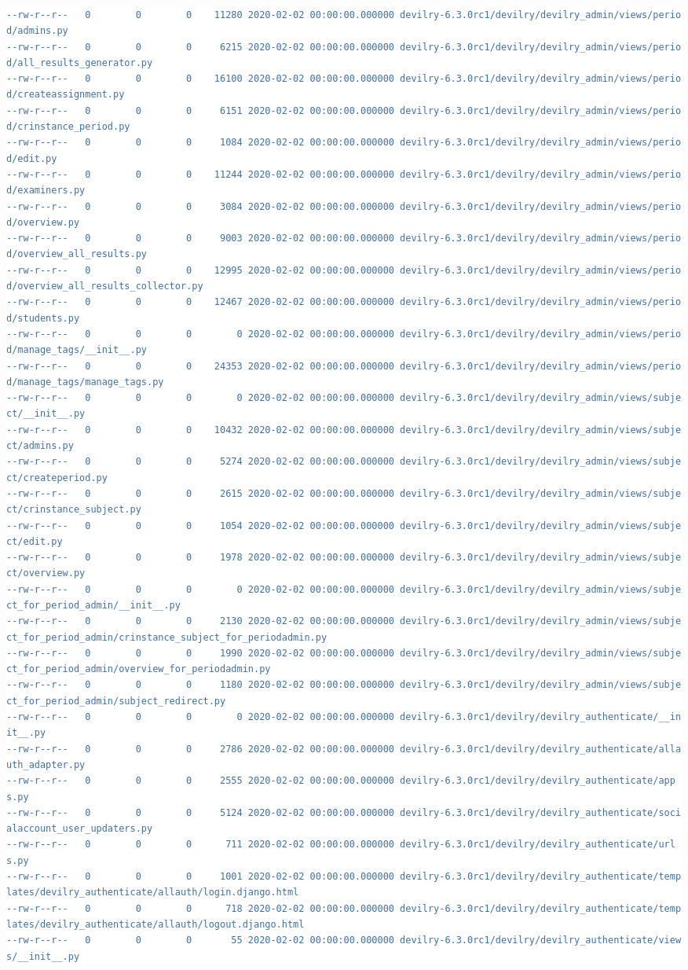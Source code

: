 ```diff
--rw-r--r--   0        0        0    11280 2020-02-02 00:00:00.000000 devilry-6.3.0rc1/devilry/devilry_admin/views/period/admins.py
--rw-r--r--   0        0        0     6215 2020-02-02 00:00:00.000000 devilry-6.3.0rc1/devilry/devilry_admin/views/period/all_results_generator.py
--rw-r--r--   0        0        0    16100 2020-02-02 00:00:00.000000 devilry-6.3.0rc1/devilry/devilry_admin/views/period/createassignment.py
--rw-r--r--   0        0        0     6151 2020-02-02 00:00:00.000000 devilry-6.3.0rc1/devilry/devilry_admin/views/period/crinstance_period.py
--rw-r--r--   0        0        0     1084 2020-02-02 00:00:00.000000 devilry-6.3.0rc1/devilry/devilry_admin/views/period/edit.py
--rw-r--r--   0        0        0    11244 2020-02-02 00:00:00.000000 devilry-6.3.0rc1/devilry/devilry_admin/views/period/examiners.py
--rw-r--r--   0        0        0     3084 2020-02-02 00:00:00.000000 devilry-6.3.0rc1/devilry/devilry_admin/views/period/overview.py
--rw-r--r--   0        0        0     9003 2020-02-02 00:00:00.000000 devilry-6.3.0rc1/devilry/devilry_admin/views/period/overview_all_results.py
--rw-r--r--   0        0        0    12995 2020-02-02 00:00:00.000000 devilry-6.3.0rc1/devilry/devilry_admin/views/period/overview_all_results_collector.py
--rw-r--r--   0        0        0    12467 2020-02-02 00:00:00.000000 devilry-6.3.0rc1/devilry/devilry_admin/views/period/students.py
--rw-r--r--   0        0        0        0 2020-02-02 00:00:00.000000 devilry-6.3.0rc1/devilry/devilry_admin/views/period/manage_tags/__init__.py
--rw-r--r--   0        0        0    24353 2020-02-02 00:00:00.000000 devilry-6.3.0rc1/devilry/devilry_admin/views/period/manage_tags/manage_tags.py
--rw-r--r--   0        0        0        0 2020-02-02 00:00:00.000000 devilry-6.3.0rc1/devilry/devilry_admin/views/subject/__init__.py
--rw-r--r--   0        0        0    10432 2020-02-02 00:00:00.000000 devilry-6.3.0rc1/devilry/devilry_admin/views/subject/admins.py
--rw-r--r--   0        0        0     5274 2020-02-02 00:00:00.000000 devilry-6.3.0rc1/devilry/devilry_admin/views/subject/createperiod.py
--rw-r--r--   0        0        0     2615 2020-02-02 00:00:00.000000 devilry-6.3.0rc1/devilry/devilry_admin/views/subject/crinstance_subject.py
--rw-r--r--   0        0        0     1054 2020-02-02 00:00:00.000000 devilry-6.3.0rc1/devilry/devilry_admin/views/subject/edit.py
--rw-r--r--   0        0        0     1978 2020-02-02 00:00:00.000000 devilry-6.3.0rc1/devilry/devilry_admin/views/subject/overview.py
--rw-r--r--   0        0        0        0 2020-02-02 00:00:00.000000 devilry-6.3.0rc1/devilry/devilry_admin/views/subject_for_period_admin/__init__.py
--rw-r--r--   0        0        0     2130 2020-02-02 00:00:00.000000 devilry-6.3.0rc1/devilry/devilry_admin/views/subject_for_period_admin/crinstance_subject_for_periodadmin.py
--rw-r--r--   0        0        0     1990 2020-02-02 00:00:00.000000 devilry-6.3.0rc1/devilry/devilry_admin/views/subject_for_period_admin/overview_for_periodadmin.py
--rw-r--r--   0        0        0     1180 2020-02-02 00:00:00.000000 devilry-6.3.0rc1/devilry/devilry_admin/views/subject_for_period_admin/subject_redirect.py
--rw-r--r--   0        0        0        0 2020-02-02 00:00:00.000000 devilry-6.3.0rc1/devilry/devilry_authenticate/__init__.py
--rw-r--r--   0        0        0     2786 2020-02-02 00:00:00.000000 devilry-6.3.0rc1/devilry/devilry_authenticate/allauth_adapter.py
--rw-r--r--   0        0        0     2555 2020-02-02 00:00:00.000000 devilry-6.3.0rc1/devilry/devilry_authenticate/apps.py
--rw-r--r--   0        0        0     5124 2020-02-02 00:00:00.000000 devilry-6.3.0rc1/devilry/devilry_authenticate/socialaccount_user_updaters.py
--rw-r--r--   0        0        0      711 2020-02-02 00:00:00.000000 devilry-6.3.0rc1/devilry/devilry_authenticate/urls.py
--rw-r--r--   0        0        0     1001 2020-02-02 00:00:00.000000 devilry-6.3.0rc1/devilry/devilry_authenticate/templates/devilry_authenticate/allauth/login.django.html
--rw-r--r--   0        0        0      718 2020-02-02 00:00:00.000000 devilry-6.3.0rc1/devilry/devilry_authenticate/templates/devilry_authenticate/allauth/logout.django.html
--rw-r--r--   0        0        0       55 2020-02-02 00:00:00.000000 devilry-6.3.0rc1/devilry/devilry_authenticate/views/__init__.py
